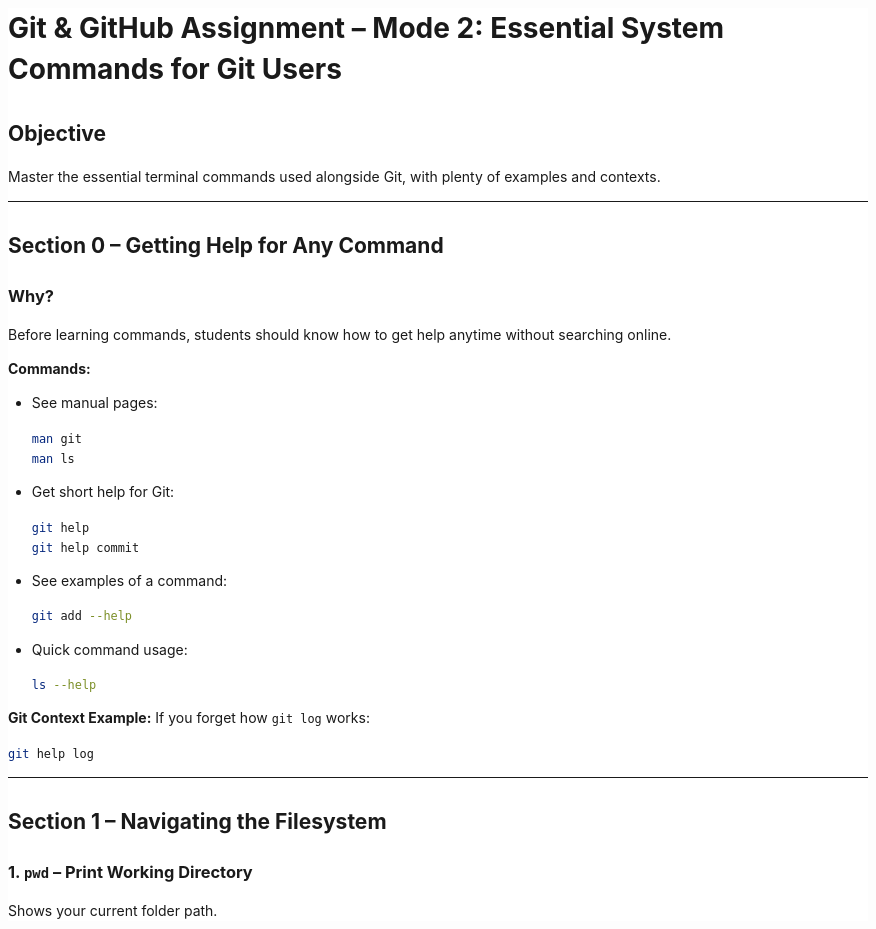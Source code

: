 # **Git & GitHub Assignment – Mode 2: Essential System Commands for Git Users**

## **Objective**

Master the essential terminal commands used alongside Git, with plenty of examples and contexts.

---

## **Section 0 – Getting Help for Any Command**

### **Why?**

Before learning commands, students should know how to get help anytime without searching online.

**Commands:**

* See manual pages:

  ```bash
  man git
  man ls
  ```
* Get short help for Git:

  ```bash
  git help
  git help commit
  ```
* See examples of a command:

  ```bash
  git add --help
  ```
* Quick command usage:

  ```bash
  ls --help
  ```

**Git Context Example:**
If you forget how `git log` works:

```bash
git help log
```

---

## **Section 1 – Navigating the Filesystem**

### **1. `pwd` – Print Working Directory**

Shows your current folder path.
